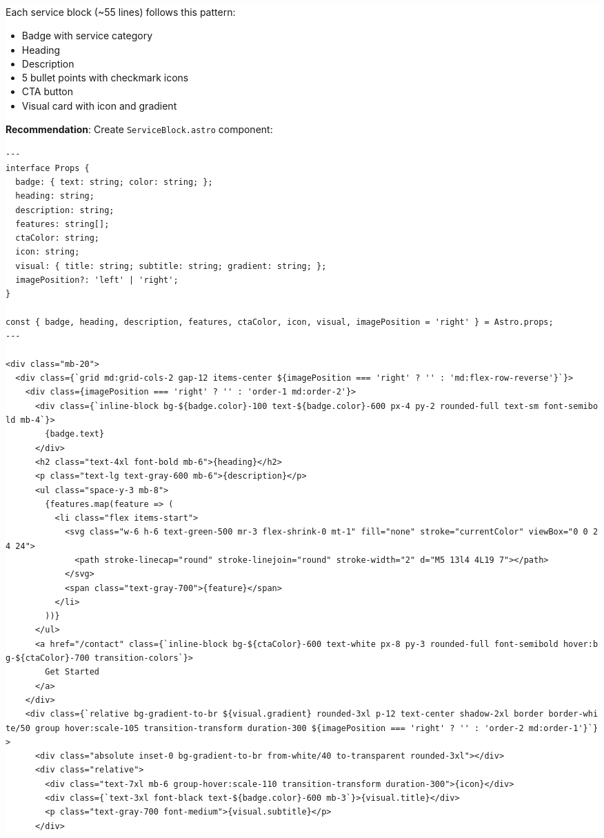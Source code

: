 Each service block (~55 lines) follows this pattern:
- Badge with service category
- Heading
- Description
- 5 bullet points with checkmark icons
- CTA button
- Visual card with icon and gradient

**Recommendation**: Create `ServiceBlock.astro` component:

```astro
---
interface Props {
  badge: { text: string; color: string; };
  heading: string;
  description: string;
  features: string[];
  ctaColor: string;
  icon: string;
  visual: { title: string; subtitle: string; gradient: string; };
  imagePosition?: 'left' | 'right';
}

const { badge, heading, description, features, ctaColor, icon, visual, imagePosition = 'right' } = Astro.props;
---

<div class="mb-20">
  <div class={`grid md:grid-cols-2 gap-12 items-center ${imagePosition === 'right' ? '' : 'md:flex-row-reverse'}`}>
    <div class={imagePosition === 'right' ? '' : 'order-1 md:order-2'}>
      <div class={`inline-block bg-${badge.color}-100 text-${badge.color}-600 px-4 py-2 rounded-full text-sm font-semibold mb-4`}>
        {badge.text}
      </div>
      <h2 class="text-4xl font-bold mb-6">{heading}</h2>
      <p class="text-lg text-gray-600 mb-6">{description}</p>
      <ul class="space-y-3 mb-8">
        {features.map(feature => (
          <li class="flex items-start">
            <svg class="w-6 h-6 text-green-500 mr-3 flex-shrink-0 mt-1" fill="none" stroke="currentColor" viewBox="0 0 24 24">
              <path stroke-linecap="round" stroke-linejoin="round" stroke-width="2" d="M5 13l4 4L19 7"></path>
            </svg>
            <span class="text-gray-700">{feature}</span>
          </li>
        ))}
      </ul>
      <a href="/contact" class={`inline-block bg-${ctaColor}-600 text-white px-8 py-3 rounded-full font-semibold hover:bg-${ctaColor}-700 transition-colors`}>
        Get Started
      </a>
    </div>
    <div class={`relative bg-gradient-to-br ${visual.gradient} rounded-3xl p-12 text-center shadow-2xl border border-white/50 group hover:scale-105 transition-transform duration-300 ${imagePosition === 'right' ? '' : 'order-2 md:order-1'}`}>
      <div class="absolute inset-0 bg-gradient-to-br from-white/40 to-transparent rounded-3xl"></div>
      <div class="relative">
        <div class="text-7xl mb-6 group-hover:scale-110 transition-transform duration-300">{icon}</div>
        <div class={`text-3xl font-black text-${badge.color}-600 mb-3`}>{visual.title}</div>
        <p class="text-gray-700 font-medium">{visual.subtitle}</p>
      </div>
```